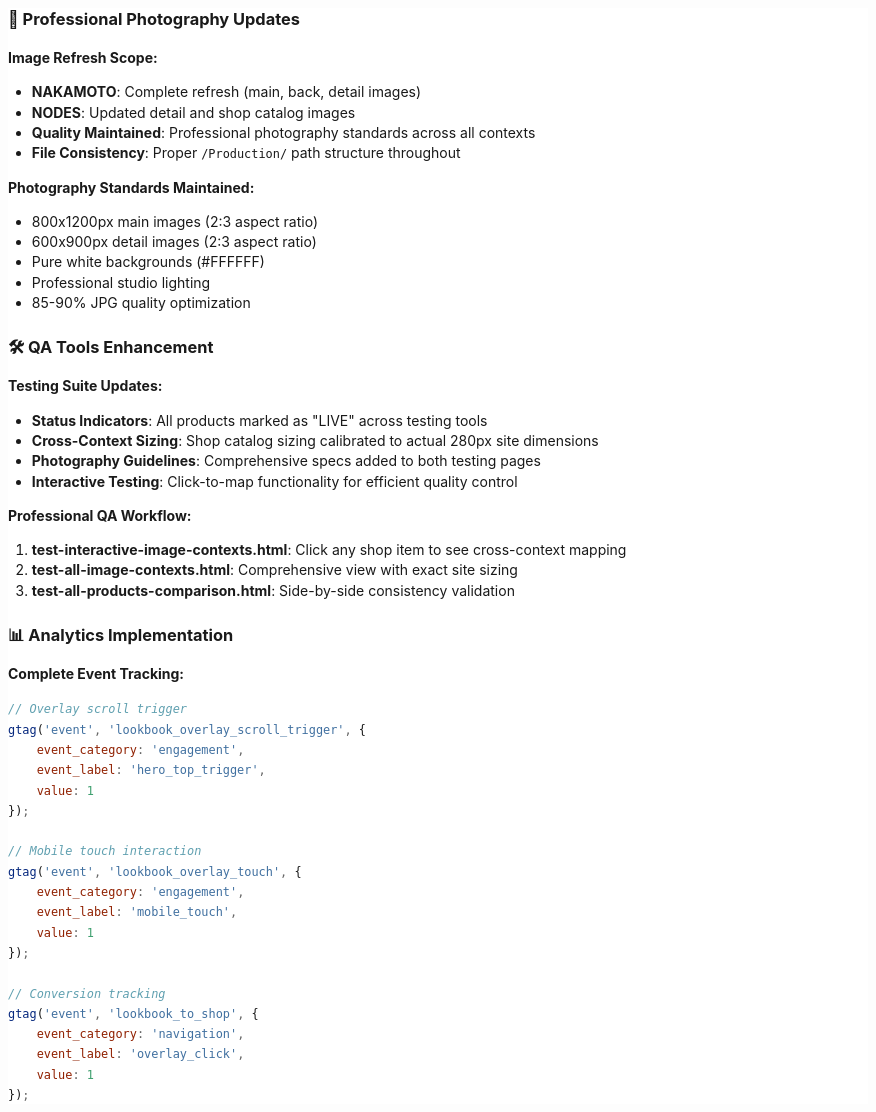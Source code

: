 ### 📸 Professional Photography Updates

**Image Refresh Scope:**
- **NAKAMOTO**: Complete refresh (main, back, detail images)
- **NODES**: Updated detail and shop catalog images
- **Quality Maintained**: Professional photography standards across all contexts
- **File Consistency**: Proper `/Production/` path structure throughout

**Photography Standards Maintained:**
- 800x1200px main images (2:3 aspect ratio)
- 600x900px detail images (2:3 aspect ratio)
- Pure white backgrounds (#FFFFFF)
- Professional studio lighting
- 85-90% JPG quality optimization

### 🛠️ QA Tools Enhancement

**Testing Suite Updates:**
- **Status Indicators**: All products marked as "LIVE" across testing tools
- **Cross-Context Sizing**: Shop catalog sizing calibrated to actual 280px site dimensions
- **Photography Guidelines**: Comprehensive specs added to both testing pages
- **Interactive Testing**: Click-to-map functionality for efficient quality control

**Professional QA Workflow:**
1. **test-interactive-image-contexts.html**: Click any shop item to see cross-context mapping
2. **test-all-image-contexts.html**: Comprehensive view with exact site sizing
3. **test-all-products-comparison.html**: Side-by-side consistency validation

### 📊 Analytics Implementation

**Complete Event Tracking:**
```javascript
// Overlay scroll trigger
gtag('event', 'lookbook_overlay_scroll_trigger', {
    event_category: 'engagement',
    event_label: 'hero_top_trigger',
    value: 1
});

// Mobile touch interaction
gtag('event', 'lookbook_overlay_touch', {
    event_category: 'engagement',
    event_label: 'mobile_touch',
    value: 1
});

// Conversion tracking
gtag('event', 'lookbook_to_shop', {
    event_category: 'navigation',
    event_label: 'overlay_click',
    value: 1
});
```
